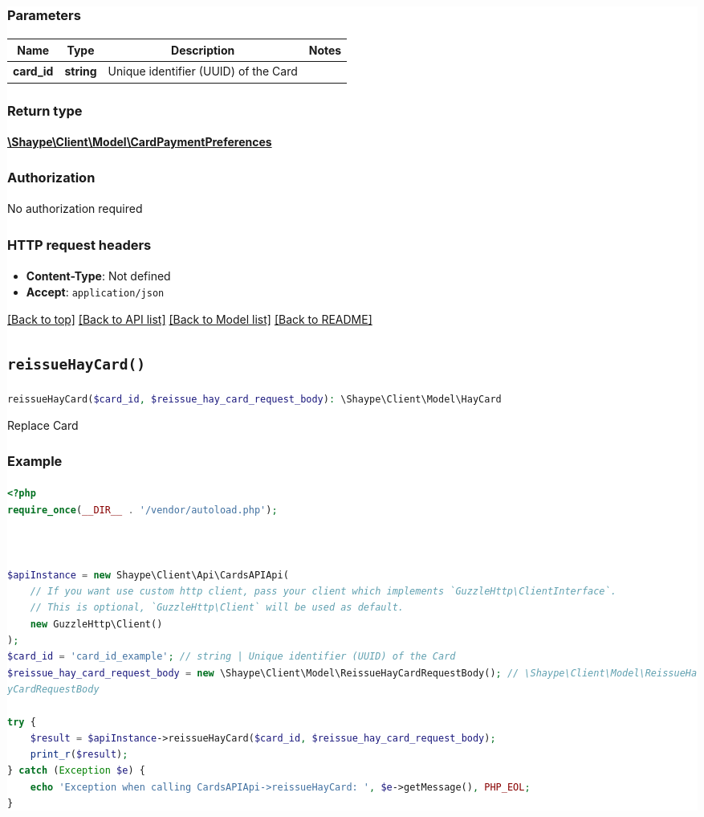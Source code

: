 ### Parameters

| Name | Type | Description  | Notes |
| ------------- | ------------- | ------------- | ------------- |
| **card_id** | **string**| Unique identifier (UUID) of the Card | |

### Return type

[**\Shaype\Client\Model\CardPaymentPreferences**](../Model/CardPaymentPreferences.md)

### Authorization

No authorization required

### HTTP request headers

- **Content-Type**: Not defined
- **Accept**: `application/json`

[[Back to top]](#) [[Back to API list]](../../README.md#endpoints)
[[Back to Model list]](../../README.md#models)
[[Back to README]](../../README.md)

## `reissueHayCard()`

```php
reissueHayCard($card_id, $reissue_hay_card_request_body): \Shaype\Client\Model\HayCard
```

Replace Card

### Example

```php
<?php
require_once(__DIR__ . '/vendor/autoload.php');



$apiInstance = new Shaype\Client\Api\CardsAPIApi(
    // If you want use custom http client, pass your client which implements `GuzzleHttp\ClientInterface`.
    // This is optional, `GuzzleHttp\Client` will be used as default.
    new GuzzleHttp\Client()
);
$card_id = 'card_id_example'; // string | Unique identifier (UUID) of the Card
$reissue_hay_card_request_body = new \Shaype\Client\Model\ReissueHayCardRequestBody(); // \Shaype\Client\Model\ReissueHayCardRequestBody

try {
    $result = $apiInstance->reissueHayCard($card_id, $reissue_hay_card_request_body);
    print_r($result);
} catch (Exception $e) {
    echo 'Exception when calling CardsAPIApi->reissueHayCard: ', $e->getMessage(), PHP_EOL;
}
```
